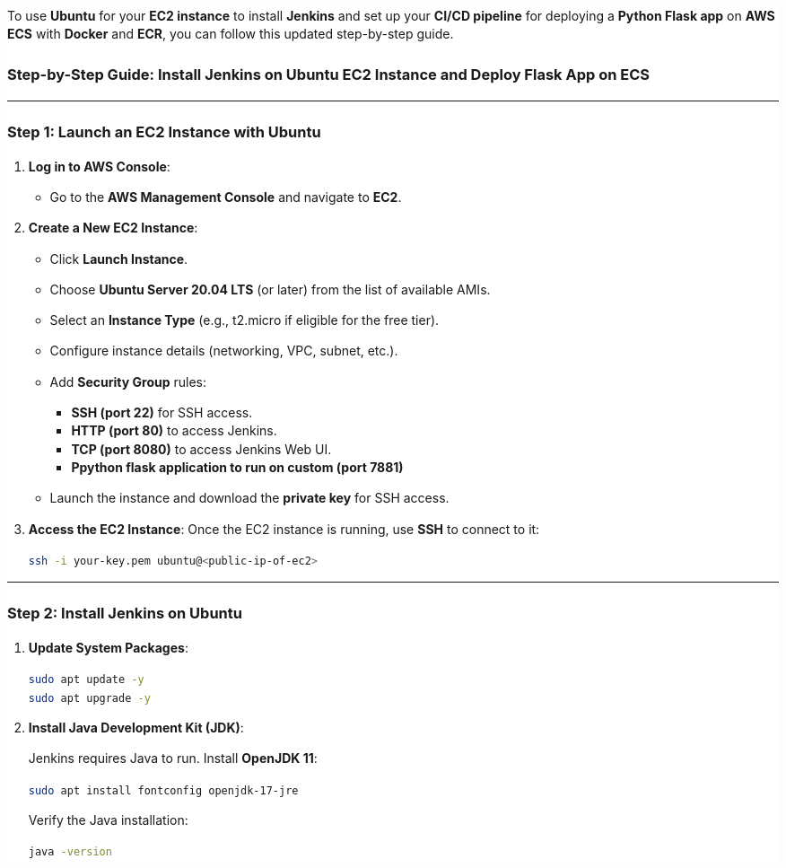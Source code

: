 To use **Ubuntu** for your **EC2 instance** to install **Jenkins** and set up your **CI/CD pipeline** for deploying a **Python Flask app** on **AWS ECS** with **Docker** and **ECR**, you can follow this updated step-by-step guide.

### **Step-by-Step Guide: Install Jenkins on Ubuntu EC2 Instance and Deploy Flask App on ECS**

---

### **Step 1: Launch an EC2 Instance with Ubuntu**

1. **Log in to AWS Console**:
   - Go to the **AWS Management Console** and navigate to **EC2**.

2. **Create a New EC2 Instance**:
   - Click **Launch Instance**.
   - Choose **Ubuntu Server 20.04 LTS** (or later) from the list of available AMIs.
   - Select an **Instance Type** (e.g., t2.micro if eligible for the free tier).
   - Configure instance details (networking, VPC, subnet, etc.).
   - Add **Security Group** rules:
     - **SSH (port 22)** for SSH access.
     - **HTTP (port 80)** to access Jenkins.
     - **TCP (port 8080)** to access Jenkins Web UI.
     - **Ppython flask application to run on custom (port 7881)** 

   - Launch the instance and download the **private key** for SSH access.

3. **Access the EC2 Instance**:
   Once the EC2 instance is running, use **SSH** to connect to it:
   ```bash
   ssh -i your-key.pem ubuntu@<public-ip-of-ec2>
   ```

---

### **Step 2: Install Jenkins on Ubuntu**

1. **Update System Packages**:

   ```bash
   sudo apt update -y
   sudo apt upgrade -y
   ```

2. **Install Java Development Kit (JDK)**:
   
   Jenkins requires Java to run. Install **OpenJDK 11**:
   
   ```bash
   sudo apt install fontconfig openjdk-17-jre
   ```

   Verify the Java installation:
   
   ```bash
   java -version
   ```
